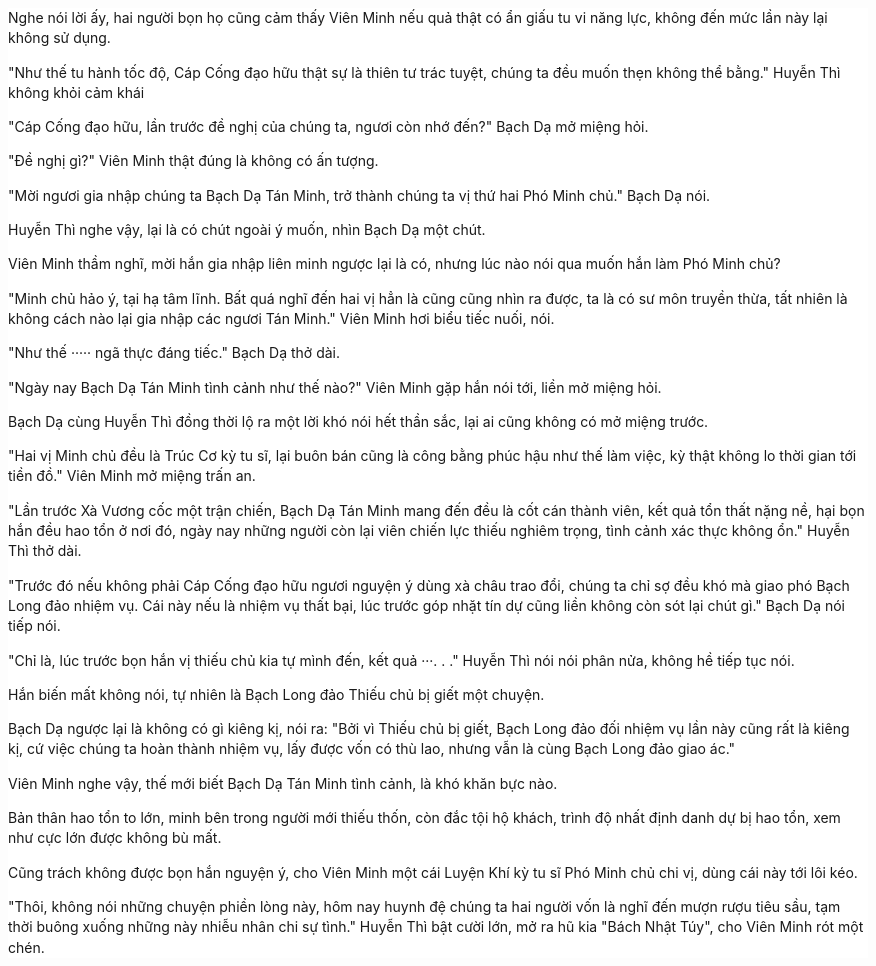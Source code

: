 Nghe nói lời ấy, hai người bọn họ cũng cảm thấy Viên Minh nếu quả thật có ẩn giấu tu vi năng lực, không đến mức lần này lại không sử dụng.

"Như thế tu hành tốc độ, Cáp Cống đạo hữu thật sự là thiên tư trác tuyệt, chúng ta đều muốn thẹn không thể bằng." Huyễn Thì không khỏi cảm khái

"Cáp Cống đạo hữu, lần trước đề nghị của chúng ta, ngươi còn nhớ đến?" Bạch Dạ mở miệng hỏi.

"Đề nghị gì?" Viên Minh thật đúng là không có ấn tượng.

"Mời ngươi gia nhập chúng ta Bạch Dạ Tán Minh, trở thành chúng ta vị thứ hai Phó Minh chủ." Bạch Dạ nói.

Huyễn Thì nghe vậy, lại là có chút ngoài ý muốn, nhìn Bạch Dạ một chút.

Viên Minh thầm nghĩ, mời hắn gia nhập liên minh ngược lại là có, nhưng lúc nào nói qua muốn hắn làm Phó Minh chủ?

"Minh chủ hảo ý, tại hạ tâm lĩnh. Bất quá nghĩ đến hai vị hẳn là cũng cũng nhìn ra được, ta là có sư môn truyền thừa, tất nhiên là không cách nào lại gia nhập các ngươi Tán Minh." Viên Minh hơi biểu tiếc nuối, nói.

"Như thế ····· ngã thực đáng tiếc." Bạch Dạ thở dài.

"Ngày nay Bạch Dạ Tán Minh tình cảnh như thế nào?" Viên Minh gặp hắn nói tới, liền mở miệng hỏi.

Bạch Dạ cùng Huyễn Thì đồng thời lộ ra một lời khó nói hết thần sắc, lại ai cũng không có mở miệng trước.

"Hai vị Minh chủ đều là Trúc Cơ kỳ tu sĩ, lại buôn bán cũng là công bằng phúc hậu như thế làm việc, kỳ thật không lo thời gian tới tiền đồ." Viên Minh mở miệng trấn an.

"Lần trước Xà Vương cốc một trận chiến, Bạch Dạ Tán Minh mang đến đều là cốt cán thành viên, kết quả tổn thất nặng nề, hại bọn hắn đều hao tổn ở nơi đó, ngày nay những người còn lại viên chiến lực thiếu nghiêm trọng, tình cảnh xác thực không ổn." Huyễn Thì thở dài.

"Trước đó nếu không phải Cáp Cống đạo hữu ngươi nguyện ý dùng xà châu trao đổi, chúng ta chỉ sợ đều khó mà giao phó Bạch Long đảo nhiệm vụ. Cái này nếu là nhiệm vụ thất bại, lúc trước góp nhặt tín dự cũng liền không còn sót lại chút gì." Bạch Dạ nói tiếp nói.

"Chỉ là, lúc trước bọn hắn vị thiếu chủ kia tự mình đến, kết quả ···. . ." Huyễn Thì nói nói phân nửa, không hề tiếp tục nói.

Hắn biến mất không nói, tự nhiên là Bạch Long đảo Thiếu chủ bị giết một chuyện.

Bạch Dạ ngược lại là không có gì kiêng kị, nói ra: "Bởi vì Thiếu chủ bị giết, Bạch Long đảo đối nhiệm vụ lần này cũng rất là kiêng kị, cứ việc chúng ta hoàn thành nhiệm vụ, lấy được vốn có thù lao, nhưng vẫn là cùng Bạch Long đảo giao ác."

Viên Minh nghe vậy, thế mới biết Bạch Dạ Tán Minh tình cảnh, là khó khăn bực nào.

Bản thân hao tổn to lớn, minh bên trong người mới thiếu thốn, còn đắc tội hộ khách, trình độ nhất định danh dự bị hao tổn, xem như cực lớn được không bù mất.

Cũng trách không được bọn hắn nguyện ý, cho Viên Minh một cái Luyện Khí kỳ tu sĩ Phó Minh chủ chi vị, dùng cái này tới lôi kéo.

"Thôi, không nói những chuyện phiền lòng này, hôm nay huynh đệ chúng ta hai người vốn là nghĩ đến mượn rượu tiêu sầu, tạm thời buông xuống những này nhiễu nhân chi sự tình." Huyễn Thì bật cười lớn, mở ra hũ kia "Bách Nhật Túy", cho Viên Minh rót một chén.
